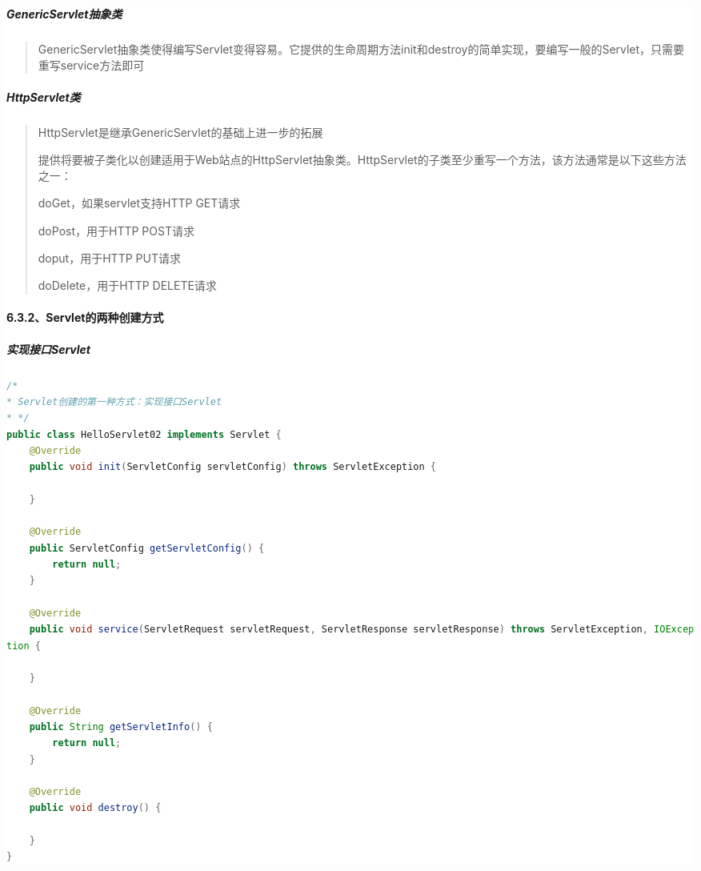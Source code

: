 ##### GenericServlet抽象类

> GenericServlet抽象类使得编写Servlet变得容易。它提供的生命周期方法init和destroy的简单实现，要编写一般的Servlet，只需要重写service方法即可

##### HttpServlet类

> HttpServlet是继承GenericServlet的基础上进一步的拓展
>
> 提供将要被子类化以创建适用于Web站点的HttpServlet抽象类。HttpServlet的子类至少重写一个方法，该方法通常是以下这些方法之一：
>
> doGet，如果servlet支持HTTP GET请求
>
> doPost，用于HTTP POST请求
>
> doput，用于HTTP PUT请求
>
> doDelete，用于HTTP DELETE请求

#### 6.3.2、Servlet的两种创建方式

##### 实现接口Servlet

```java
/*
* Servlet创建的第一种方式：实现接口Servlet
* */
public class HelloServlet02 implements Servlet {
    @Override
    public void init(ServletConfig servletConfig) throws ServletException {

    }

    @Override
    public ServletConfig getServletConfig() {
        return null;
    }

    @Override
    public void service(ServletRequest servletRequest, ServletResponse servletResponse) throws ServletException, IOException {

    }

    @Override
    public String getServletInfo() {
        return null;
    }

    @Override
    public void destroy() {

    }
}
```

